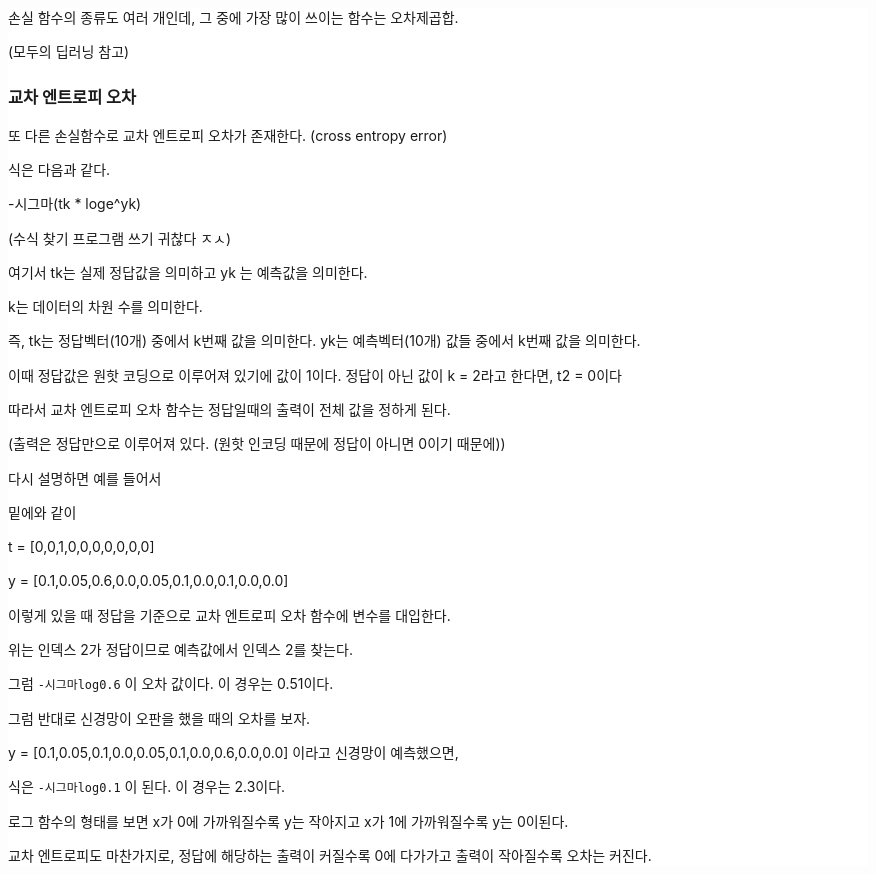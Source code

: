 
손실 함수의 종류도 여러 개인데, 그 중에 가장 많이 쓰이는 함수는 오차제곱합.



(모두의 딥러닝 참고)



### 교차 엔트로피 오차



또 다른 손실함수로 교차 엔트로피 오차가 존재한다. (cross entropy error)



식은 다음과 같다.



-시그마(tk * loge^yk)

(수식 찾기 프로그램 쓰기 귀찮다 ㅈㅅ)



여기서 tk는 실제 정답값을 의미하고 yk 는 예측값을 의미한다.

k는 데이터의 차원 수를 의미한다.

즉, tk는 정답벡터(10개) 중에서 k번째 값을 의미한다. yk는 예측벡터(10개) 값들 중에서 k번째 값을 의미한다.

이때 정답값은 원핫 코딩으로 이루어져 있기에 값이 1이다. 정답이 아닌 값이 k = 2라고 한다면, t2 = 0이다



따라서 교차 엔트로피 오차 함수는 정답일때의 출력이 전체 값을 정하게 된다.

(출력은 정답만으로 이루어져 있다. (원핫 인코딩 때문에 정답이 아니면 0이기 때문에))



다시 설명하면 예를 들어서

밑에와 같이 

t = [0,0,1,0,0,0,0,0,0,0]

y = [0.1,0.05,0.6,0.0,0.05,0.1,0.0,0.1,0.0,0.0]

이렇게 있을 때 정답을 기준으로 교차 엔트로피 오차 함수에 변수를 대입한다.

위는 인덱스 2가 정답이므로 예측값에서 인덱스 2를 찾는다.

그럼 `-시그마log0.6` 이 오차 값이다. 이 경우는 0.51이다.

그럼 반대로 신경망이 오판을 했을 때의 오차를 보자.

y = [0.1,0.05,0.1,0.0,0.05,0.1,0.0,0.6,0.0,0.0] 이라고 신경망이 예측했으면,

식은 `-시그마log0.1` 이 된다. 이 경우는 2.3이다.



로그 함수의 형태를 보면 x가 0에 가까워질수록 y는 작아지고 x가 1에 가까워질수록 y는 0이된다.

교차 엔트로피도 마찬가지로, 정답에 해당하는 출력이 커질수록 0에 다가가고 출력이 작아질수록 오차는 커진다.



